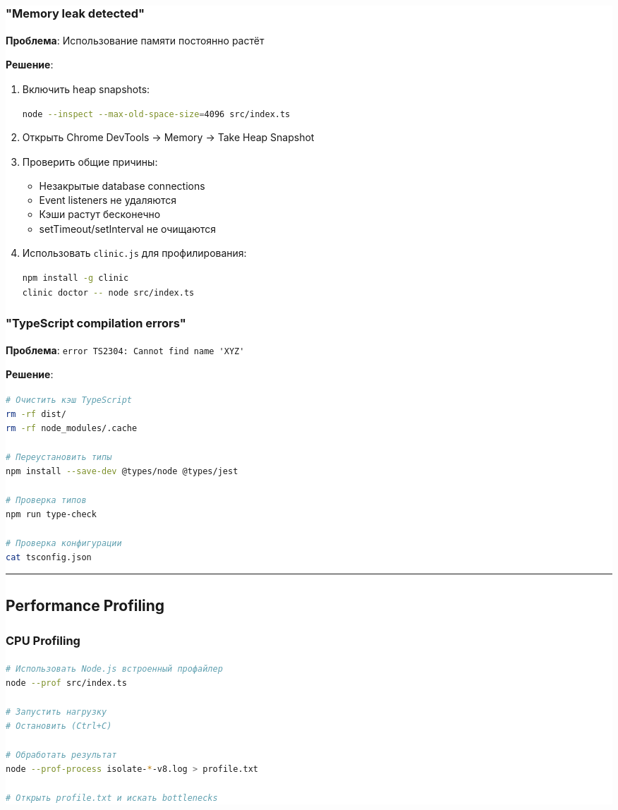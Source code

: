### "Memory leak detected"

**Проблема**: Использование памяти постоянно растёт

**Решение**:
1. Включить heap snapshots:
   ```bash
   node --inspect --max-old-space-size=4096 src/index.ts
   ```

2. Открыть Chrome DevTools → Memory → Take Heap Snapshot

3. Проверить общие причины:
   - Незакрытые database connections
   - Event listeners не удаляются
   - Кэши растут бесконечно
   - setTimeout/setInterval не очищаются

4. Использовать `clinic.js` для профилирования:
   ```bash
   npm install -g clinic
   clinic doctor -- node src/index.ts
   ```

### "TypeScript compilation errors"

**Проблема**: `error TS2304: Cannot find name 'XYZ'`

**Решение**:
```bash
# Очистить кэш TypeScript
rm -rf dist/
rm -rf node_modules/.cache

# Переустановить типы
npm install --save-dev @types/node @types/jest

# Проверка типов
npm run type-check

# Проверка конфигурации
cat tsconfig.json
```

---

## Performance Profiling

### CPU Profiling

```bash
# Использовать Node.js встроенный профайлер
node --prof src/index.ts

# Запустить нагрузку
# Остановить (Ctrl+C)

# Обработать результат
node --prof-process isolate-*-v8.log > profile.txt

# Открыть profile.txt и искать bottlenecks
```
